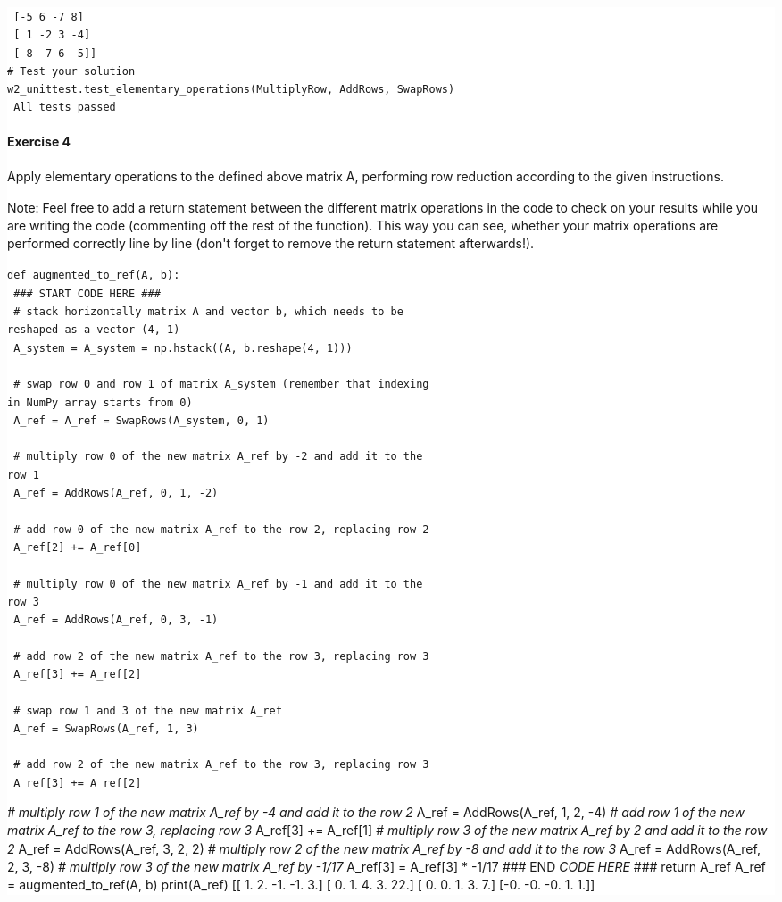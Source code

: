 ```
 [-5 6 -7 8]
 [ 1 -2 3 -4]
 [ 8 -7 6 -5]]
# Test your solution
w2_unittest.test_elementary_operations(MultiplyRow, AddRows, SwapRows)
 All tests passed
```
#### Exercise 4

Apply elementary operations to the defined above matrix A, performing row reduction according to the given instructions.

Note: Feel free to add a return statement between the different matrix operations in the code to check on your results while you are writing the code (commenting off the rest of the function). This way you can see, whether your matrix operations are performed correctly line by line (don't forget to remove the return statement afterwards!).

```
def augmented_to_ref(A, b): 
 ### START CODE HERE ###
 # stack horizontally matrix A and vector b, which needs to be 
reshaped as a vector (4, 1)
 A_system = A_system = np.hstack((A, b.reshape(4, 1)))
 
 # swap row 0 and row 1 of matrix A_system (remember that indexing 
in NumPy array starts from 0)
 A_ref = A_ref = SwapRows(A_system, 0, 1)
 
 # multiply row 0 of the new matrix A_ref by -2 and add it to the 
row 1
 A_ref = AddRows(A_ref, 0, 1, -2)
 
 # add row 0 of the new matrix A_ref to the row 2, replacing row 2
 A_ref[2] += A_ref[0]
 
 # multiply row 0 of the new matrix A_ref by -1 and add it to the 
row 3
 A_ref = AddRows(A_ref, 0, 3, -1)
 
 # add row 2 of the new matrix A_ref to the row 3, replacing row 3
 A_ref[3] += A_ref[2]
 
 # swap row 1 and 3 of the new matrix A_ref
 A_ref = SwapRows(A_ref, 1, 3)
 
 # add row 2 of the new matrix A_ref to the row 3, replacing row 3
 A_ref[3] += A_ref[2]
```
 *# multiply row 1 of the new matrix A_ref by -4 and add it to the row 2* A_ref = AddRows(A_ref, 1, 2, -4) *# add row 1 of the new matrix A_ref to the row 3, replacing row 3* A_ref[3] += A_ref[1] *# multiply row 3 of the new matrix A_ref by 2 and add it to the row 2* A_ref = AddRows(A_ref, 3, 2, 2) *# multiply row 2 of the new matrix A_ref by -8 and add it to the row 3* A_ref = AddRows(A_ref, 2, 3, -8) *# multiply row 3 of the new matrix A_ref by -1/17* A_ref[3] = A_ref[3] * -1/17 *###* END *CODE HERE* ### return A_ref A_ref = augmented_to_ref(A, b) print(A_ref) [[ 1. 2. -1. -1. 3.] [ 0. 1. 4. 3. 22.] [ 0. 0. 1. 3. 7.] [-0. -0. -0. 1. 1.]]
